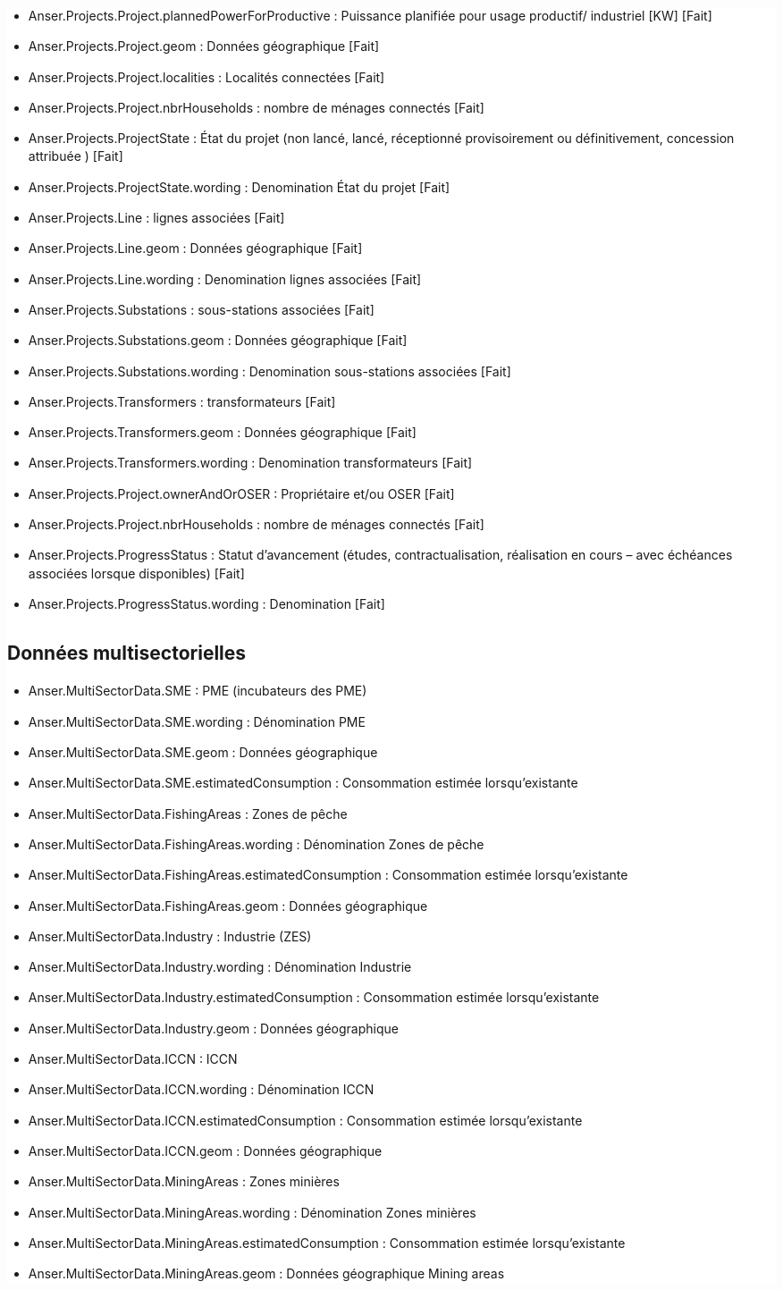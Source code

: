 - Anser.Projects.Project.plannedPowerForProductive : Puissance planifiée pour usage productif/ industriel [KW] [Fait]

- Anser.Projects.Project.geom : Données géographique [Fait]

- Anser.Projects.Project.localities : Localités connectées [Fait]

- Anser.Projects.Project.nbrHouseholds : nombre de ménages connectés [Fait]
- Anser.Projects.ProjectState : État du projet  (non lancé, lancé, réceptionné provisoirement ou définitivement, concession attribuée ) [Fait]

- Anser.Projects.ProjectState.wording : Denomination État du projet [Fait] 

- Anser.Projects.Line : lignes associées [Fait]
- Anser.Projects.Line.geom : Données géographique [Fait]
- Anser.Projects.Line.wording : Denomination lignes associées [Fait]


- Anser.Projects.Substations : sous-stations associées [Fait]
- Anser.Projects.Substations.geom : Données géographique [Fait] 
- Anser.Projects.Substations.wording : Denomination sous-stations associées [Fait]

- Anser.Projects.Transformers : transformateurs [Fait]
- Anser.Projects.Transformers.geom : Données géographique [Fait]
- Anser.Projects.Transformers.wording : Denomination transformateurs [Fait]
- Anser.Projects.Project.ownerAndOrOSER : Propriétaire et/ou OSER [Fait]


- Anser.Projects.Project.nbrHouseholds : nombre de ménages connectés [Fait]
- Anser.Projects.ProgressStatus : Statut d’avancement (études, contractualisation, réalisation en cours – avec échéances associées lorsque disponibles) [Fait]
- Anser.Projects.ProgressStatus.wording : Denomination [Fait]

## Données multisectorielles

- Anser.MultiSectorData.SME : PME (incubateurs des PME)
- Anser.MultiSectorData.SME.wording : Dénomination PME 
- Anser.MultiSectorData.SME.geom : Données géographique
- Anser.MultiSectorData.SME.estimatedConsumption : Consommation estimée lorsqu’existante

- Anser.MultiSectorData.FishingAreas : Zones de pêche
- Anser.MultiSectorData.FishingAreas.wording : Dénomination Zones de pêche 
- Anser.MultiSectorData.FishingAreas.estimatedConsumption : Consommation estimée lorsqu’existante
- Anser.MultiSectorData.FishingAreas.geom : Données géographique

- Anser.MultiSectorData.Industry : Industrie (ZES)
- Anser.MultiSectorData.Industry.wording : Dénomination Industrie 
- Anser.MultiSectorData.Industry.estimatedConsumption : Consommation estimée lorsqu’existante
- Anser.MultiSectorData.Industry.geom : Données géographique

- Anser.MultiSectorData.ICCN : ICCN 
- Anser.MultiSectorData.ICCN.wording : Dénomination ICCN 
- Anser.MultiSectorData.ICCN.estimatedConsumption : Consommation estimée lorsqu’existante
- Anser.MultiSectorData.ICCN.geom : Données géographique

- Anser.MultiSectorData.MiningAreas : Zones minières 
- Anser.MultiSectorData.MiningAreas.wording : Dénomination Zones minières 
- Anser.MultiSectorData.MiningAreas.estimatedConsumption : Consommation estimée lorsqu’existante
- Anser.MultiSectorData.MiningAreas.geom : Données géographique
Mining areas







